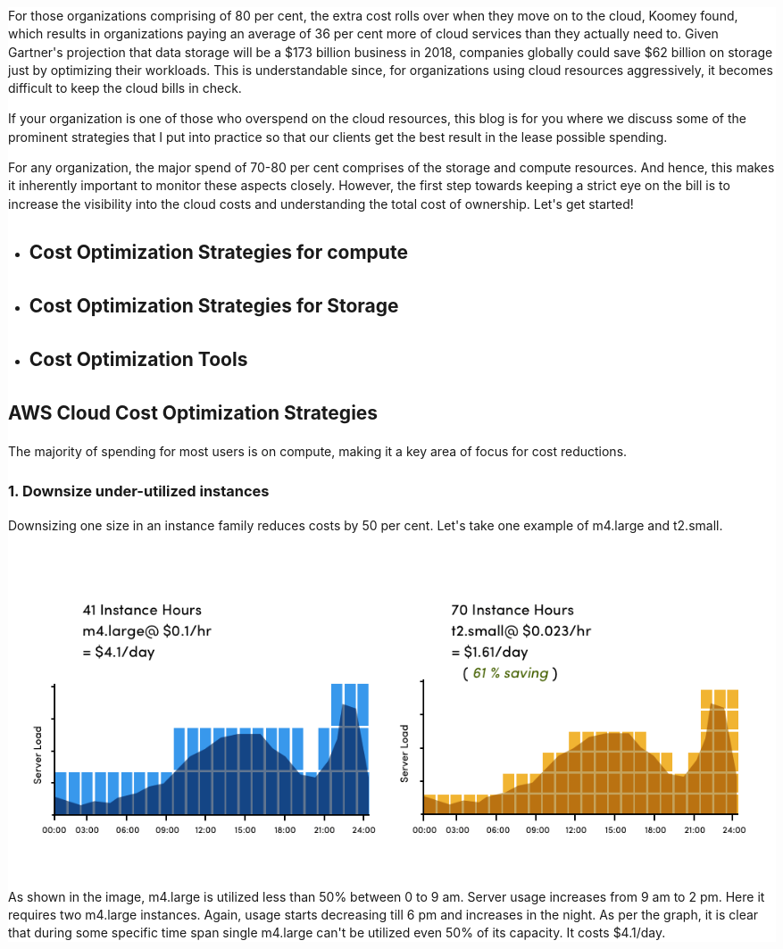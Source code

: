 For those organizations comprising of 80 per cent, the extra cost rolls over when they move on to the cloud, Koomey found, which results in organizations paying an average of 36 per cent more of cloud services than they actually need to. Given Gartner's projection that data storage will be a $173 billion business in 2018, companies globally could save $62 billion on storage just by optimizing their workloads. This is understandable since, for organizations using cloud resources aggressively, it becomes difficult to keep the cloud bills in check.

If your organization is one of those who overspend on the cloud resources, this blog is for you where we discuss some of the prominent strategies that I put into practice so that our clients get the best result in the lease possible spending.

For any organization, the major spend of 70-80 per cent comprises of the storage and compute resources. And hence, this makes it inherently important to monitor these aspects closely. However, the first step towards keeping a strict eye on the bill is to increase the visibility into the cloud costs and understanding the total cost of ownership. Let's get started!

* ## Cost Optimization Strategies for compute
* ## Cost Optimization Strategies for Storage
* ## Cost Optimization Tools
  


## AWS Cloud Cost Optimization Strategies

The majority of spending for most users is on compute, making it a key area of focus for cost reductions.

### 1. Downsize under-utilized instances
Downsizing one size in an instance family reduces costs by 50 per cent. Let's take one example of m4.large and t2.small.

![image info](/img/awscloud/16/Scale.png)

As shown in the image, m4.large is utilized less than 50% between 0 to 9 am. Server usage increases from 9 am to 2 pm. Here it requires two m4.large instances. Again, usage starts decreasing till 6 pm and increases in the night. As per the graph, it is clear that during some specific time span single m4.large can't be utilized even 50% of its capacity. It costs $4.1/day.
